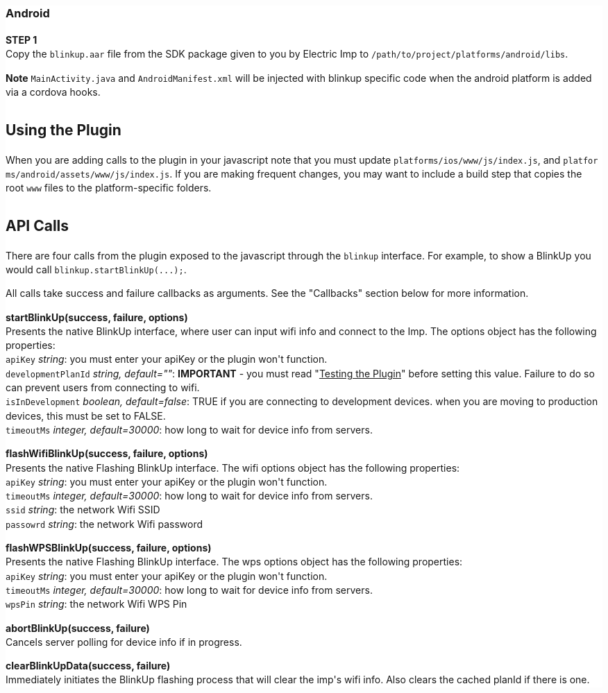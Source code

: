 ### Android

**STEP 1**<br>
Copy the `blinkup.aar` file from the SDK package given to you by Electric Imp to `/path/to/project/platforms/android/libs`.

**Note** `MainActivity.java` and `AndroidManifest.xml` will be injected with blinkup specific code when the android platform is added via a cordova hooks.

## Using the Plugin

When you are adding calls to the plugin in your javascript note that you must update `platforms/ios/www/js/index.js`, and `platforms/android/assets/www/js/index.js`. If you are making frequent changes, you may want to include a build step that copies the root `www` files to the platform-specific folders.

## API Calls

There are four calls from the plugin exposed to the javascript through the `blinkup` interface. For example, to show a BlinkUp you would call `blinkup.startBlinkUp(...);`.

All calls take success and failure callbacks as arguments. See the "Callbacks" section below for more information.

**startBlinkUp(success, failure, options)**<br>
Presents the native BlinkUp interface, where user can input wifi info and connect to the Imp. The options object has the following properties:<br>
`apiKey` *string*: you must enter your apiKey or the plugin won't function.<br>
`developmentPlanId` *string, default=""*: **IMPORTANT** - you must read "[Testing the Plugin](#testing-the-plugin)" before setting this value. Failure to do so can prevent users from connecting to wifi.<br>
`isInDevelopment` *boolean, default=false*: TRUE if you are connecting to development devices. when you are moving to production devices, this must be set to FALSE.<br>
`timeoutMs` *integer, default=30000*: how long to wait for device info from servers.<br>

**flashWifiBlinkUp(success, failure, options)**<br>
Presents the native Flashing BlinkUp interface. The wifi options object has the following properties:<br>
`apiKey` *string*: you must enter your apiKey or the plugin won't function.<br>
`timeoutMs` *integer, default=30000*: how long to wait for device info from servers.<br>
`ssid` *string*: the network Wifi SSID<br>
`passowrd` *string*: the network Wifi password<br>

**flashWPSBlinkUp(success, failure, options)**<br>
Presents the native Flashing BlinkUp interface. The wps options object has the following properties:<br>
`apiKey` *string*: you must enter your apiKey or the plugin won't function.<br>
`timeoutMs` *integer, default=30000*: how long to wait for device info from servers.<br>
`wpsPin` *string*: the network Wifi WPS Pin<br>

**abortBlinkUp(success, failure)**<br>
Cancels server polling for device info if in progress.

**clearBlinkUpData(success, failure)**<br>
Immediately initiates the BlinkUp flashing process that will clear the imp's wifi info. Also clears the cached planId if there is one.
